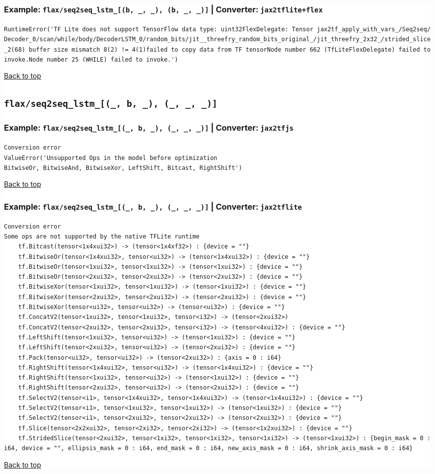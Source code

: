 ### Example: `flax/seq2seq_lstm_[(b, _, _), (b, _, _)]` | Converter: `jax2tflite+flex`
```
RuntimeError('TF Lite does not support TensorFlow data type: uint32FlexDelegate: Tensor jax2tf_apply_with_vars_/Seq2seq/Decoder_0/scan/while/body/DecoderLSTM_0/random_bits/jit__threefry_random_bits_original_/jit_threefry_2x32_/strided_slice_2(68) buffer size mismatch 8(2) != 4(1)failed to copy data from TF tensorNode number 662 (TfLiteFlexDelegate) failed to invoke.Node number 25 (WHILE) failed to invoke.')
```
[Back to top](#summary-table)

## `flax/seq2seq_lstm_[(_, b, _), (_, _, _)]`
### Example: `flax/seq2seq_lstm_[(_, b, _), (_, _, _)]` | Converter: `jax2tfjs`
```
Conversion error
ValueError('Unsupported Ops in the model before optimization
BitwiseOr, BitwiseAnd, BitwiseXor, LeftShift, Bitcast, RightShift')
```
[Back to top](#summary-table)

### Example: `flax/seq2seq_lstm_[(_, b, _), (_, _, _)]` | Converter: `jax2tflite`
```
Conversion error
Some ops are not supported by the native TFLite runtime
	tf.Bitcast(tensor<1x4xui32>) -> (tensor<1x4xf32>) : {device = ""}
	tf.BitwiseOr(tensor<1x4xui32>, tensor<ui32>) -> (tensor<1x4xui32>) : {device = ""}
	tf.BitwiseOr(tensor<1xui32>, tensor<1xui32>) -> (tensor<1xui32>) : {device = ""}
	tf.BitwiseOr(tensor<2xui32>, tensor<2xui32>) -> (tensor<2xui32>) : {device = ""}
	tf.BitwiseXor(tensor<1xui32>, tensor<1xui32>) -> (tensor<1xui32>) : {device = ""}
	tf.BitwiseXor(tensor<2xui32>, tensor<2xui32>) -> (tensor<2xui32>) : {device = ""}
	tf.BitwiseXor(tensor<ui32>, tensor<ui32>) -> (tensor<ui32>) : {device = ""}
	tf.ConcatV2(tensor<1xui32>, tensor<1xui32>, tensor<i32>) -> (tensor<2xui32>)
	tf.ConcatV2(tensor<2xui32>, tensor<2xui32>, tensor<i32>) -> (tensor<4xui32>) : {device = ""}
	tf.LeftShift(tensor<1xui32>, tensor<ui32>) -> (tensor<1xui32>) : {device = ""}
	tf.LeftShift(tensor<2xui32>, tensor<ui32>) -> (tensor<2xui32>) : {device = ""}
	tf.Pack(tensor<ui32>, tensor<ui32>) -> (tensor<2xui32>) : {axis = 0 : i64}
	tf.RightShift(tensor<1x4xui32>, tensor<ui32>) -> (tensor<1x4xui32>) : {device = ""}
	tf.RightShift(tensor<1xui32>, tensor<ui32>) -> (tensor<1xui32>) : {device = ""}
	tf.RightShift(tensor<2xui32>, tensor<ui32>) -> (tensor<2xui32>) : {device = ""}
	tf.SelectV2(tensor<i1>, tensor<1x4xui32>, tensor<1x4xui32>) -> (tensor<1x4xui32>) : {device = ""}
	tf.SelectV2(tensor<i1>, tensor<1xui32>, tensor<1xui32>) -> (tensor<1xui32>) : {device = ""}
	tf.SelectV2(tensor<i1>, tensor<2xui32>, tensor<2xui32>) -> (tensor<2xui32>) : {device = ""}
	tf.Slice(tensor<2x2xui32>, tensor<2xi32>, tensor<2xi32>) -> (tensor<1x2xui32>) : {device = ""}
	tf.StridedSlice(tensor<2xui32>, tensor<1xi32>, tensor<1xi32>, tensor<1xi32>) -> (tensor<1xui32>) : {begin_mask = 0 : i64, device = "", ellipsis_mask = 0 : i64, end_mask = 0 : i64, new_axis_mask = 0 : i64, shrink_axis_mask = 0 : i64}
```
[Back to top](#summary-table)

